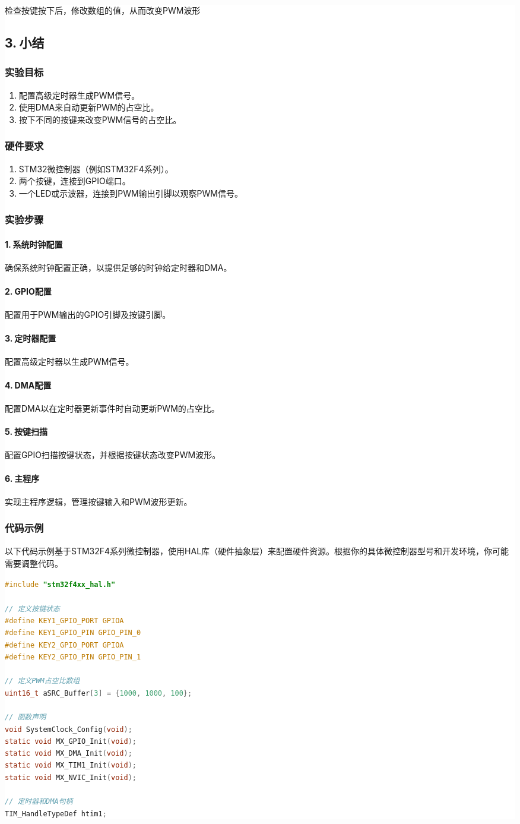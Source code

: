 检查按键按下后，修改数组的值，从而改变PWM波形

## 3. 小结

### 实验目标

1. 配置高级定时器生成PWM信号。
2. 使用DMA来自动更新PWM的占空比。
3. 按下不同的按键来改变PWM信号的占空比。

### 硬件要求

1. STM32微控制器（例如STM32F4系列）。
2. 两个按键，连接到GPIO端口。
3. 一个LED或示波器，连接到PWM输出引脚以观察PWM信号。

### 实验步骤

#### 1. 系统时钟配置

确保系统时钟配置正确，以提供足够的时钟给定时器和DMA。

#### 2. GPIO配置

配置用于PWM输出的GPIO引脚及按键引脚。

#### 3. 定时器配置

配置高级定时器以生成PWM信号。

#### 4. DMA配置

配置DMA以在定时器更新事件时自动更新PWM的占空比。

#### 5. 按键扫描

配置GPIO扫描按键状态，并根据按键状态改变PWM波形。

#### 6. 主程序

实现主程序逻辑，管理按键输入和PWM波形更新。

### 代码示例

以下代码示例基于STM32F4系列微控制器，使用HAL库（硬件抽象层）来配置硬件资源。根据你的具体微控制器型号和开发环境，你可能需要调整代码。

```c
#include "stm32f4xx_hal.h"

// 定义按键状态
#define KEY1_GPIO_PORT GPIOA
#define KEY1_GPIO_PIN GPIO_PIN_0
#define KEY2_GPIO_PORT GPIOA
#define KEY2_GPIO_PIN GPIO_PIN_1

// 定义PWM占空比数组
uint16_t aSRC_Buffer[3] = {1000, 1000, 100};

// 函数声明
void SystemClock_Config(void);
static void MX_GPIO_Init(void);
static void MX_DMA_Init(void);
static void MX_TIM1_Init(void);
static void MX_NVIC_Init(void);

// 定时器和DMA句柄
TIM_HandleTypeDef htim1;
```